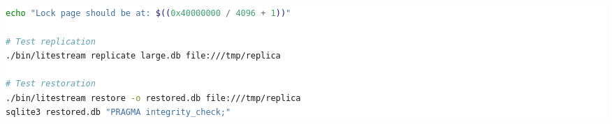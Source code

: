 ```bash
echo "Lock page should be at: $((0x40000000 / 4096 + 1))"

# Test replication
./bin/litestream replicate large.db file:///tmp/replica

# Test restoration
./bin/litestream restore -o restored.db file:///tmp/replica
sqlite3 restored.db "PRAGMA integrity_check;"
```

